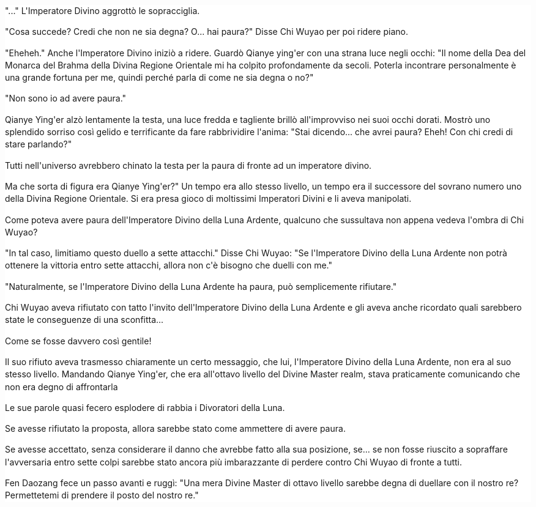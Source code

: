 
"..." L'Imperatore Divino aggrottò le sopracciglia.


"Cosa succede? Credi che non ne sia degna? O... hai paura?" Disse Chi Wuyao per poi ridere piano.


"Eheheh." Anche l'Imperatore Divino iniziò a ridere. Guardò Qianye ying'er con una strana luce negli occhi: "Il nome della Dea del Monarca del Brahma della Divina Regione Orientale mi ha colpito profondamente da secoli. Poterla incontrare personalmente è una grande fortuna per me, quindi perché parla di come ne sia degna o no?"


"Non sono io ad avere paura."


Qianye Ying'er alzò lentamente la testa, una luce fredda e tagliente brillò all'improvviso nei suoi occhi dorati. Mostrò uno splendido sorriso così gelido e terrificante da fare rabbrividire l'anima: "Stai dicendo... che avrei paura? Eheh! Con chi credi di stare parlando?"


Tutti nell'universo avrebbero chinato la testa per la paura di fronte ad un imperatore divino.


Ma che sorta di figura era Qianye Ying'er?" Un tempo era allo stesso livello, un tempo era il successore del sovrano numero uno della Divina Regione Orientale. Si era presa gioco di moltissimi Imperatori Divini e li aveva manipolati.


Come poteva avere paura dell'Imperatore Divino della Luna Ardente, qualcuno che sussultava non appena vedeva l'ombra di Chi Wuyao?


"In tal caso, limitiamo questo duello a sette attacchi." Disse Chi Wuyao: "Se l'Imperatore Divino della Luna Ardente non potrà ottenere la vittoria entro sette attacchi, allora non c'è bisogno che duelli con me."


"Naturalmente, se l'Imperatore Divino della Luna Ardente ha paura, può semplicemente rifiutare."


Chi Wuyao aveva rifiutato con tatto l'invito dell'Imperatore Divino della Luna Ardente e gli aveva anche ricordato quali sarebbero state le conseguenze di una sconfitta...


Come se fosse davvero così gentile!


Il suo rifiuto aveva trasmesso chiaramente un certo messaggio, che lui, l'Imperatore Divino della Luna Ardente, non era al suo stesso livello. Mandando Qianye Ying'er, che era all'ottavo livello del Divine Master realm, stava praticamente comunicando che non era degno di affrontarla


Le sue parole quasi fecero esplodere di rabbia i Divoratori della Luna.


Se avesse rifiutato la proposta, allora sarebbe stato come ammettere di avere paura.


Se avesse accettato, senza considerare il danno che avrebbe fatto alla sua posizione, se... se non fosse riuscito a sopraffare l'avversaria entro sette colpi sarebbe stato ancora più imbarazzante di perdere contro Chi Wuyao di fronte a tutti.


Fen Daozang fece un passo avanti e ruggì: "Una mera Divine Master di ottavo livello sarebbe degna di duellare con il nostro re? Permettetemi di prendere il posto del nostro re."
